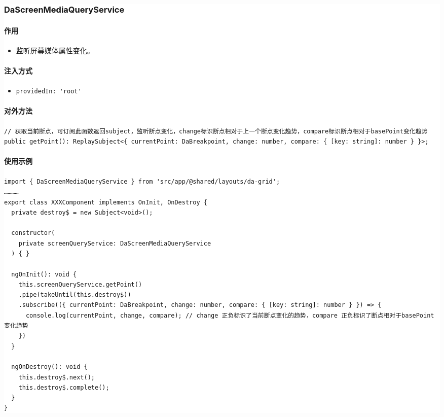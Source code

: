 ### DaScreenMediaQueryService

#### 作用

- 监听屏幕媒体属性变化。

#### 注入方式

- `providedIn: 'root'`

#### 对外方法

```TS
// 获取当前断点，可订阅此函数返回subject，监听断点变化，change标识断点相对于上一个断点变化趋势，compare标识断点相对于basePoint变化趋势
public getPoint(): ReplaySubject<{ currentPoint: DaBreakpoint, change: number, compare: { [key: string]: number } }>;
```

#### 使用示例

```TS
import { DaScreenMediaQueryService } from 'src/app/@shared/layouts/da-grid';
…………
export class XXXComponent implements OnInit, OnDestroy {
  private destroy$ = new Subject<void>();

  constructor(
    private screenQueryService: DaScreenMediaQueryService
  ) { }

  ngOnInit(): void {
    this.screenQueryService.getPoint()
    .pipe(takeUntil(this.destroy$))
    .subscribe(({ currentPoint: DaBreakpoint, change: number, compare: { [key: string]: number } }) => {
      console.log(currentPoint, change, compare); // change 正负标识了当前断点变化的趋势，compare 正负标识了断点相对于basePoint变化趋势
    })
  }

  ngOnDestroy(): void {
    this.destroy$.next();
    this.destroy$.complete();
  }
}
```
